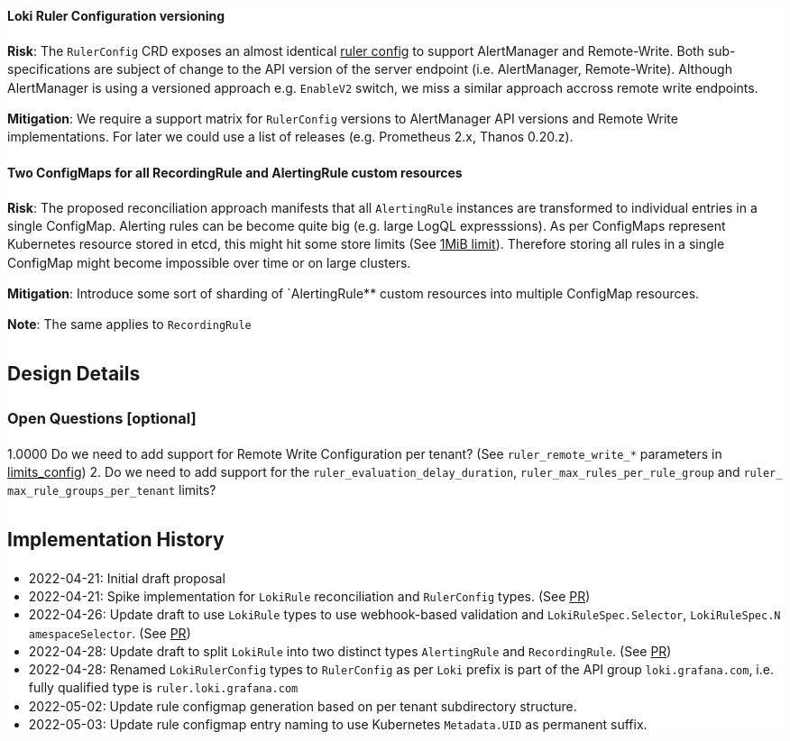 #### Loki Ruler Configuration versioning

**Risk**: The `RulerConfig` CRD exposes an almost identical [ruler config](https://grafana.com/docs/loki/latest/configuration/#ruler) to support AlertManager and Remote-Write. Both sub-specifications are subject of change to the API version of the server endpoint (i.e. AlertManager, Remote-Write). Although AlertManager is using a versioned approach e.g. `EnableV2` switch, we miss a similar approach accross remote write endpoints.

**Mitigation**: We require a support matrix for `RulerConfig` versions to AlertManager API versions and Remote Write implementations. For later we could use a list of releases (e.g. Prometheus 2.x, Thanos 0.20.z).

#### Two ConfigMaps for all RecordingRule and AlertingRule custom resources

**Risk**: The proposed reconciliation approach manifests that all `AlertingRule` instances are transformed to individual entries in a single ConfigMap. Alerting rules can be become quite big (e.g. large LogQL expresssions). As per ConfigMaps represent Kubernetes resource stored in etcd, this might hit some store limits (See [1MiB limit](https://kubernetes.io/docs/concepts/configuration/configmap/#motivation)). Therefore storing all rules in a single ConfigMap might become impossible over time or on large clusters.

**Mitigation**: Introduce some sort of sharding of `AlertingRule** custom resources into multiple ConfigMap resources.

**Note**: The same applies to `RecordingRule`

## Design Details

### Open Questions [optional]

1.0000 Do we need to add support for Remote Write Configuration per tenant? (See `ruler_remote_write_*` parameters in [limits_config](https://grafana.com/docs/loki/latest/configuration/#limits_config))
2. Do we need to add support for the `ruler_evaluation_delay_duration`, `ruler_max_rules_per_rule_group` and `ruler_max_rule_groups_per_tenant` limits?

## Implementation History

* 2022-04-21: Initial draft proposal
* 2022-04-21: Spike implementation for `LokiRule` reconciliation and `RulerConfig` types. (See [PR](https://github.com/agardiman/loki/pull/5986))
* 2022-04-26: Update draft to use `LokiRule` types to use webhook-based validation and `LokiRuleSpec.Selector`, `LokiRuleSpec.NamespaceSelector`. (See [PR](https://github.com/agardiman/loki/pull/5986))
* 2022-04-28: Update draft to split `LokiRule` into two distinct types `AlertingRule` and `RecordingRule`. (See [PR](https://github.com/agardiman/loki/pull/5986))
* 2022-04-28: Renamed `LokiRulerConfig` types to `RulerConfig` as per `Loki` prefix is part of the API group `loki.grafana.com`, i.e. fully qualified type is `ruler.loki.grafana.com`
* 2022-05-02: Update rule configmap generation based on per tenant subdirectory structure.
* 2022-05-03: Update rule configmap entry naming to use Kubernetes `Metadata.UID` as permanent suffix.
